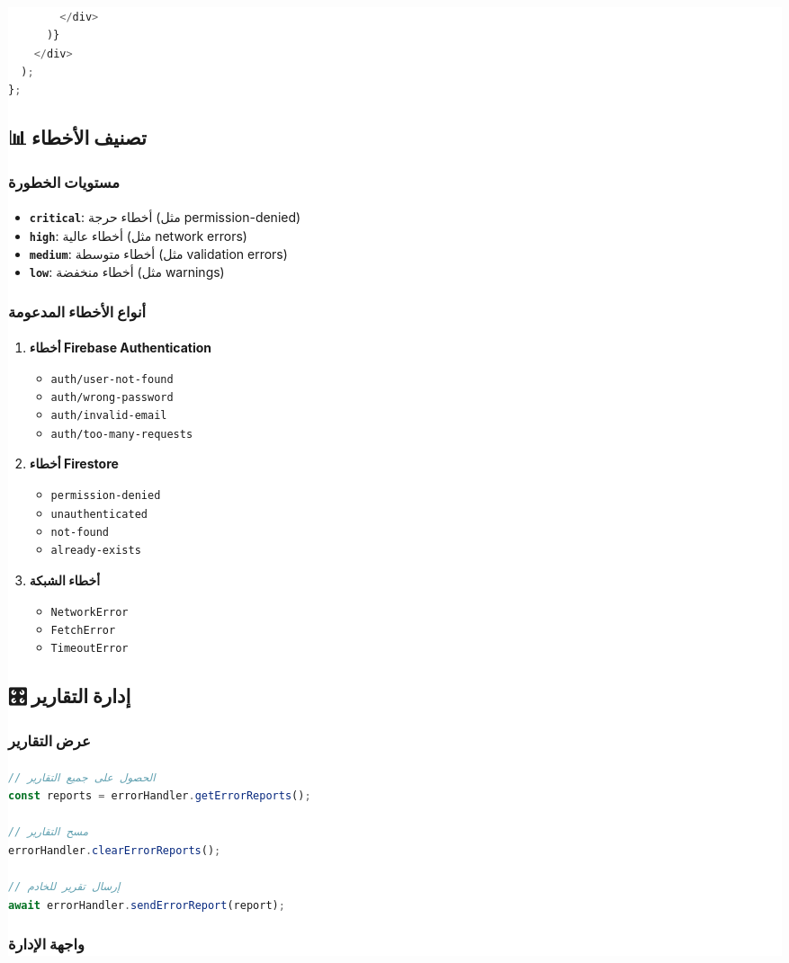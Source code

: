 ```typescript
        </div>
      )}
    </div>
  );
};
```

## 📊 تصنيف الأخطاء

### مستويات الخطورة

- **`critical`**: أخطاء حرجة (مثل permission-denied)
- **`high`**: أخطاء عالية (مثل network errors)
- **`medium`**: أخطاء متوسطة (مثل validation errors)
- **`low`**: أخطاء منخفضة (مثل warnings)

### أنواع الأخطاء المدعومة

1. **أخطاء Firebase Authentication**
   - `auth/user-not-found`
   - `auth/wrong-password`
   - `auth/invalid-email`
   - `auth/too-many-requests`

2. **أخطاء Firestore**
   - `permission-denied`
   - `unauthenticated`
   - `not-found`
   - `already-exists`

3. **أخطاء الشبكة**
   - `NetworkError`
   - `FetchError`
   - `TimeoutError`

## 🎛️ إدارة التقارير

### عرض التقارير

```typescript
// الحصول على جميع التقارير
const reports = errorHandler.getErrorReports();

// مسح التقارير
errorHandler.clearErrorReports();

// إرسال تقرير للخادم
await errorHandler.sendErrorReport(report);
```

### واجهة الإدارة
